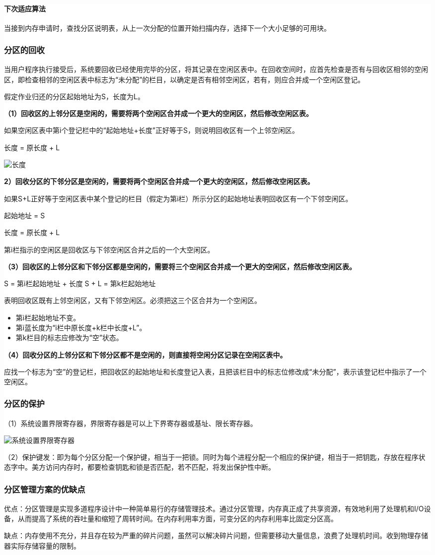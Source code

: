 #### 下次适应算法

当接到内存申请时，查找分区说明表，从上一次分配的位置开始扫描内存，选择下一个大小足够的可用块。

### 分区的回收

当用户程序执行接受后，系统要回收已经使用完毕的分区，将其记录在空闲区表中。在回收空间时，应首先检查是否有与回收区相邻的空闲区，即检查相邻的空闲区表中标志为“未分配”的栏目，以确定是否有相邻空闲区，若有，则应合并成一个空闲区登记。

假定作业归还的分区起始地址为S，长度为L。

**（1）回收区的上邻分区是空闲的，需要将两个空闲区合并成一个更大的空闲区，然后修改空闲区表。**

如果空闲区表中第i个登记栏中的“起始地址+长度”正好等于S，则说明回收区有一个上邻空闲区。

长度 = 原长度 + L

![长度](https://image.debuginn.cn/202304132219133.png)

**2）回收分区的下邻分区是空闲的，需要将两个空闲区合并成一个更大的空闲区，然后修改空闲区表。**

如果S+L正好等于空闲区表中某个登记的栏目（假定为第i栏）所示分区的起始地址表明回收区有一个下邻空闲区。

起始地址 = S

长度 = 原长度 + L

第i栏指示的空闲区是回收区与下邻空闲区合并之后的一个大空闲区。

**（3）回收区的上邻分区和下邻分区都是空闲的，需要将三个空闲区合并成一个更大的空闲区，然后修改空闲区表。**

S = 第i栏起始地址 + 长度
S + L = 第k栏起始地址

表明回收区既有上邻空闲区，又有下邻空闲区。必须把这三个区合并为一个空闲区。

- 第i栏起始地址不变。 
- 第i蓝长度为“i栏中原长度+k栏中长度+L”。 
- 第k栏目的标志应修改为“空”状态。

**（4）回收分区的上邻分区和下邻分区都不是空闲的，则直接将空闲分区记录在空闲区表中。**

应找一个标志为“空”的登记栏，把回收区的起始地址和长度登记入表，且把该栏目中的标志位修改成“未分配”，表示该登记栏中指示了一个空闲区。

### 分区的保护

（1）系统设置界限寄存器，界限寄存器是可以上下界寄存器或基址、限长寄存器。

![系统设置界限寄存器](https://image.debuginn.cn/202304132221699.png)

（2）保护键发：即为每个分区分配一个保护键，相当于一把锁。同时为每个进程分配一个相应的保护键，相当于一把钥匙，存放在程序状态字中。美方访问内存时，都要检查钥匙和锁是否匹配，若不匹配，将发出保护性中断。

### 分区管理方案的优缺点           

优点：分区管理是实现多道程序设计中一种简单易行的存储管理技术。通过分区管理，内存真正成了共享资源，有效地利用了处理机和I/O设备，从而提高了系统的吞吐量和缩短了周转时间。在内存利用率方面，可变分区的内存利用率比固定分区高。

缺点：内存使用不充分，并且存在较为严重的碎片问题，虽然可以解决碎片问题，但需要移动大量信息，浪费了处理机时间。收到物理存储器实际存储容量的限制。
